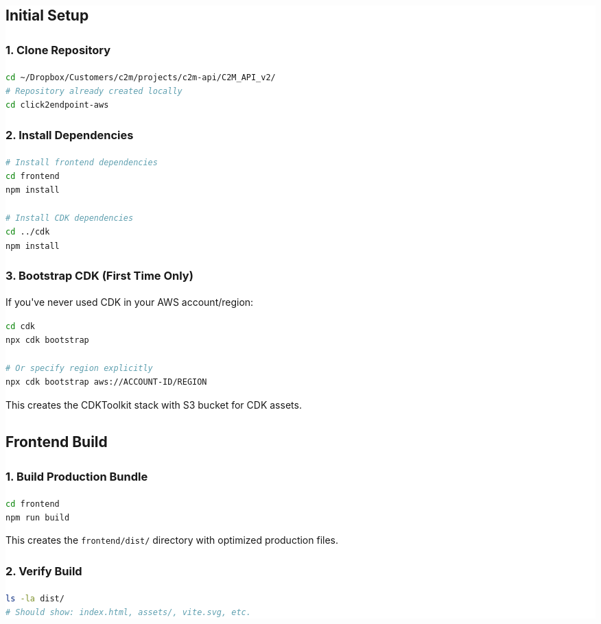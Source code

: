 ## Initial Setup

### 1. Clone Repository

```bash
cd ~/Dropbox/Customers/c2m/projects/c2m-api/C2M_API_v2/
# Repository already created locally
cd click2endpoint-aws
```

### 2. Install Dependencies

```bash
# Install frontend dependencies
cd frontend
npm install

# Install CDK dependencies
cd ../cdk
npm install
```

### 3. Bootstrap CDK (First Time Only)

If you've never used CDK in your AWS account/region:

```bash
cd cdk
npx cdk bootstrap

# Or specify region explicitly
npx cdk bootstrap aws://ACCOUNT-ID/REGION
```

This creates the CDKToolkit stack with S3 bucket for CDK assets.

## Frontend Build

### 1. Build Production Bundle

```bash
cd frontend
npm run build
```

This creates the `frontend/dist/` directory with optimized production files.

### 2. Verify Build

```bash
ls -la dist/
# Should show: index.html, assets/, vite.svg, etc.
```

